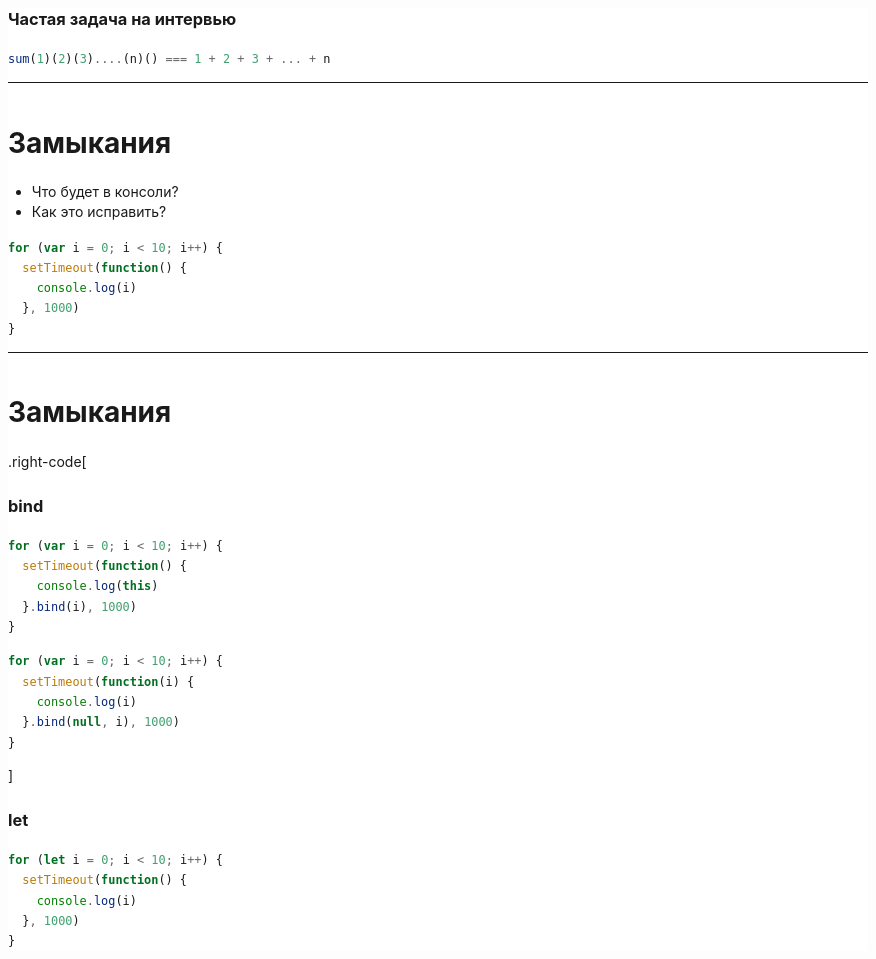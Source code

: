 ### Частая задача на интервью

```javascript
sum(1)(2)(3)....(n)() === 1 + 2 + 3 + ... + n
```

---

# Замыкания

- Что будет в консоли? 
- Как это исправить?

```javascript
for (var i = 0; i < 10; i++) { 
  setTimeout(function() { 
    console.log(i) 
  }, 1000)
}
```

---

# Замыкания

.right-code[
### bind

```javascript
for (var i = 0; i < 10; i++) {
  setTimeout(function() {
    console.log(this)
  }.bind(i), 1000)
}
```

```javascript
for (var i = 0; i < 10; i++) {
  setTimeout(function(i) {
    console.log(i)
  }.bind(null, i), 1000)
}
```
]

### let

```javascript
for (let i = 0; i < 10; i++) {
  setTimeout(function() {
    console.log(i)
  }, 1000)
}
```
